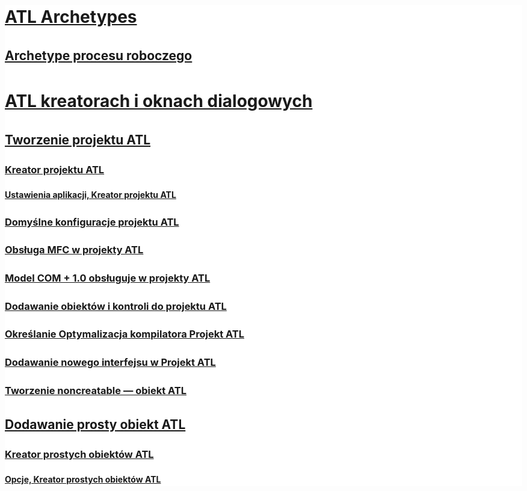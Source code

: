 # <a name="atl-archetypesatl-archetypesmd"></a>[ATL Archetypes](atl-archetypes.md)
## <a name="worker-archetypeworker-archetypemd"></a>[Archetype procesu roboczego](worker-archetype.md)
# <a name="atl-wizards-and-dialog-boxesatl-wizards-and-dialog-boxesmd"></a>[ATL kreatorach i oknach dialogowych](atl-wizards-and-dialog-boxes.md)
## <a name="creating-an-atl-projectcreating-an-atl-projectmd"></a>[Tworzenie projektu ATL](creating-an-atl-project.md)
### <a name="atl-project-wizardatl-project-wizardmd"></a>[Kreator projektu ATL](atl-project-wizard.md)
#### <a name="application-settings-atl-project-wizardapplication-settings-atl-project-wizardmd"></a>[Ustawienia aplikacji, Kreator projektu ATL](application-settings-atl-project-wizard.md)
### <a name="default-atl-project-configurationsdefault-atl-project-configurationsmd"></a>[Domyślne konfiguracje projektu ATL](default-atl-project-configurations.md)
### <a name="mfc-support-in-atl-projectsmfc-support-in-atl-projectsmd"></a>[Obsługa MFC w projekty ATL](mfc-support-in-atl-projects.md)
### <a name="com-10-support-in-atl-projectscom-plus-1-0-support-in-atl-projectsmd"></a>[Model COM + 1.0 obsługuje w projekty ATL](com-plus-1-0-support-in-atl-projects.md)
### <a name="adding-objects-and-controls-to-an-atl-projectadding-objects-and-controls-to-an-atl-projectmd"></a>[Dodawanie obiektów i kontroli do projektu ATL](adding-objects-and-controls-to-an-atl-project.md)
### <a name="specifying-compiler-optimization-for-an-atl-projectspecifying-compiler-optimization-for-an-atl-projectmd"></a>[Określanie Optymalizacja kompilatora Projekt ATL](specifying-compiler-optimization-for-an-atl-project.md)
### <a name="adding-a-new-interface-in-an-atl-projectadding-a-new-interface-in-an-atl-projectmd"></a>[Dodawanie nowego interfejsu w Projekt ATL](adding-a-new-interface-in-an-atl-project.md)
### <a name="making-an-atl-object-noncreatablemaking-an-atl-object-noncreatablemd"></a>[Tworzenie noncreatable — obiekt ATL](making-an-atl-object-noncreatable.md)
## <a name="adding-an-atl-simple-objectadding-an-atl-simple-objectmd"></a>[Dodawanie prosty obiekt ATL](adding-an-atl-simple-object.md)
### <a name="atl-simple-object-wizardatl-simple-object-wizardmd"></a>[Kreator prostych obiektów ATL](atl-simple-object-wizard.md)
#### <a name="options-atl-simple-object-wizardoptions-atl-simple-object-wizardmd"></a>[Opcje, Kreator prostych obiektów ATL](options-atl-simple-object-wizard.md)